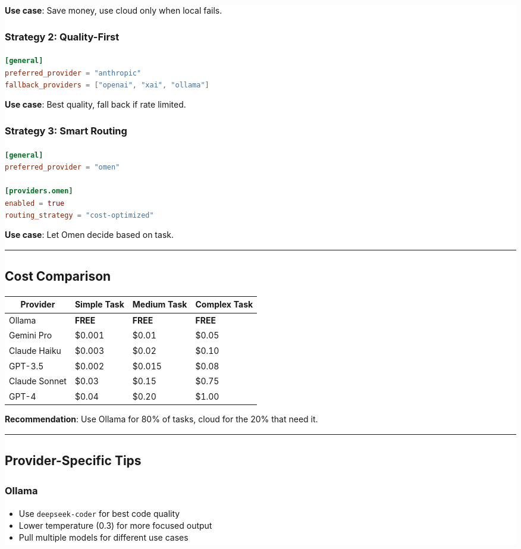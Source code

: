 **Use case**: Save money, use cloud only when local fails.

### Strategy 2: Quality-First

```toml
[general]
preferred_provider = "anthropic"
fallback_providers = ["openai", "xai", "ollama"]
```

**Use case**: Best quality, fall back if rate limited.

### Strategy 3: Smart Routing

```toml
[general]
preferred_provider = "omen"

[providers.omen]
enabled = true
routing_strategy = "cost-optimized"
```

**Use case**: Let Omen decide based on task.

---

## Cost Comparison

| Provider | Simple Task | Medium Task | Complex Task |
|----------|-------------|-------------|--------------|
| Ollama | **FREE** | **FREE** | **FREE** |
| Gemini Pro | $0.001 | $0.01 | $0.05 |
| Claude Haiku | $0.003 | $0.02 | $0.10 |
| GPT-3.5 | $0.002 | $0.015 | $0.08 |
| Claude Sonnet | $0.03 | $0.15 | $0.75 |
| GPT-4 | $0.04 | $0.20 | $1.00 |

**Recommendation**: Use Ollama for 80% of tasks, cloud for the 20% that need it.

---

## Provider-Specific Tips

### Ollama
- Use `deepseek-coder` for best code quality
- Lower temperature (0.3) for more focused output
- Pull multiple models for different use cases
